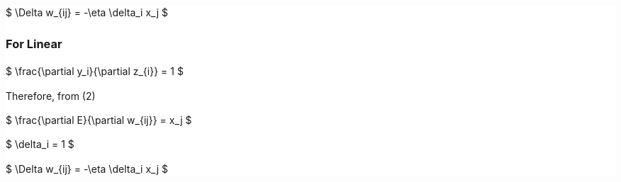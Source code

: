 $
\Delta w_{ij} = -\eta \delta_i x_j
$

### For Linear

$
\frac{\partial y_i}{\partial z_{i}} = 1
$

Therefore, from (2)

$
\frac{\partial E}{\partial w_{ij}} = x_j
$

$
\delta_i = 1
$

$
\Delta w_{ij} = -\eta \delta_i x_j
$



